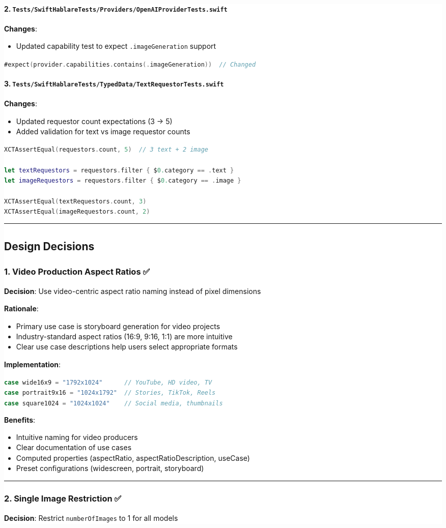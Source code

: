 #### 2. `Tests/SwiftHablareTests/Providers/OpenAIProviderTests.swift`
**Changes**:
- Updated capability test to expect `.imageGeneration` support

```swift
#expect(provider.capabilities.contains(.imageGeneration))  // Changed
```

#### 3. `Tests/SwiftHablareTests/TypedData/TextRequestorTests.swift`
**Changes**:
- Updated requestor count expectations (3 → 5)
- Added validation for text vs image requestor counts

```swift
XCTAssertEqual(requestors.count, 5)  // 3 text + 2 image

let textRequestors = requestors.filter { $0.category == .text }
let imageRequestors = requestors.filter { $0.category == .image }

XCTAssertEqual(textRequestors.count, 3)
XCTAssertEqual(imageRequestors.count, 2)
```

---

## Design Decisions

### 1. Video Production Aspect Ratios ✅
**Decision**: Use video-centric aspect ratio naming instead of pixel dimensions

**Rationale**:
- Primary use case is storyboard generation for video projects
- Industry-standard aspect ratios (16:9, 9:16, 1:1) are more intuitive
- Clear use case descriptions help users select appropriate formats

**Implementation**:
```swift
case wide16x9 = "1792x1024"      // YouTube, HD video, TV
case portrait9x16 = "1024x1792"  // Stories, TikTok, Reels
case square1024 = "1024x1024"    // Social media, thumbnails
```

**Benefits**:
- Intuitive naming for video producers
- Clear documentation of use cases
- Computed properties (aspectRatio, aspectRatioDescription, useCase)
- Preset configurations (widescreen, portrait, storyboard)

---

### 2. Single Image Restriction ✅
**Decision**: Restrict `numberOfImages` to 1 for all models
